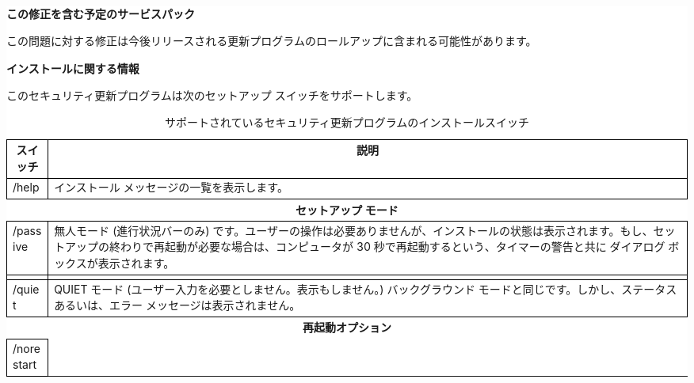 **この修正を含む予定のサービスパック**
  
この問題に対する修正は今後リリースされる更新プログラムのロールアップに含まれる可能性があります。
  
**インストールに関する情報**
  
このセキュリティ更新プログラムは次のセットアップ スイッチをサポートします。
  
<table class="dataTable">
<caption>
サポートされているセキュリティ更新プログラムのインストールスイッチ  
</caption>
<tr class="thead">
<th style="border:1px solid black;" >
スイッチ  
</th>
<th style="border:1px solid black;" >
説明  
</th>
</tr>
<tr>
<td style="border:1px solid black;">
/help
</td>
<td style="border:1px solid black;">
インストール メッセージの一覧を表示します。
</td>
</tr>
<tr>
<th colspan="2">
セットアップ モード
</th>
</tr>
<tr class="alternateRow">
<td style="border:1px solid black;">
/passive
</td>
<td style="border:1px solid black;">
無人モード (進行状況バーのみ) です。ユーザーの操作は必要ありませんが、インストールの状態は表示されます。もし、セットアップの終わりで再起動が必要な場合は、コンピュータが 30 秒で再起動するという、タイマーの警告と共に ダイアログ ボックスが表示されます。
</td>
</tr>
<tr>
<td style="border:1px solid black;">
</td>
<td style="border:1px solid black;">
</td>
</tr>
<tr class="alternateRow">
<td style="border:1px solid black;">
/quiet
</td>
<td style="border:1px solid black;">
QUIET モード (ユーザー入力を必要としません。表示もしません。) バックグラウンド モードと同じです。しかし、ステータスあるいは、エラー メッセージは表示されません。
</td>
</tr>
<tr>
<th colspan="2">
再起動オプション
</th>
</tr>
<tr>
<td style="border:1px solid black;">
/norestart
</td>